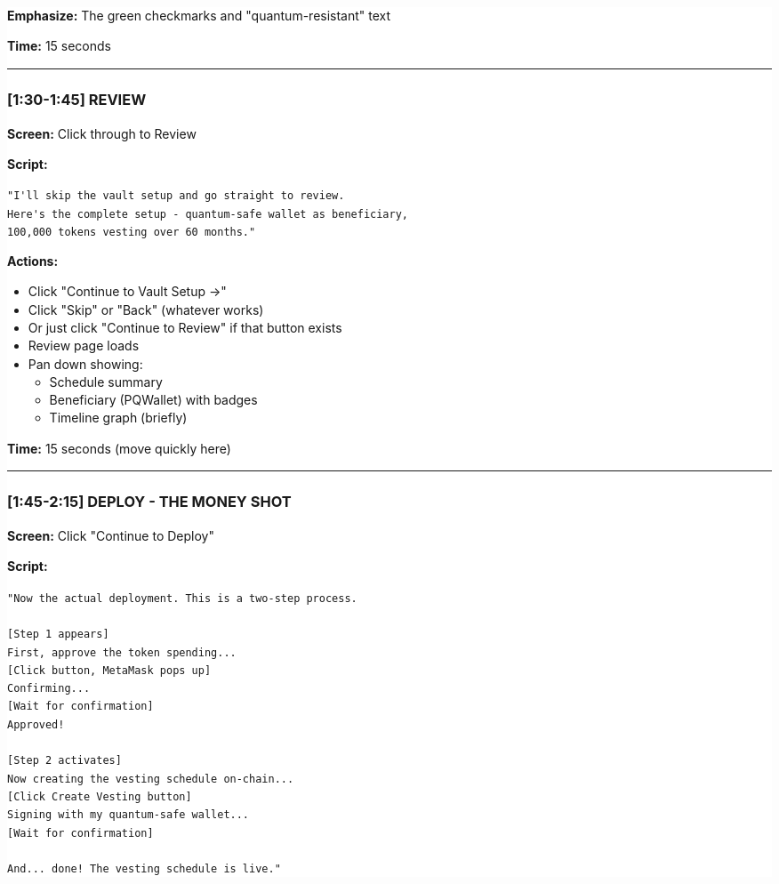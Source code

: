 **Emphasize:** The green checkmarks and "quantum-resistant" text

**Time:** 15 seconds

---

### [1:30-1:45] REVIEW

**Screen:** Click through to Review

**Script:**
```
"I'll skip the vault setup and go straight to review.
Here's the complete setup - quantum-safe wallet as beneficiary,
100,000 tokens vesting over 60 months."
```

**Actions:**
- Click "Continue to Vault Setup →"
- Click "Skip" or "Back" (whatever works)
- Or just click "Continue to Review" if that button exists
- Review page loads
- Pan down showing:
  - Schedule summary
  - Beneficiary (PQWallet) with badges
  - Timeline graph (briefly)

**Time:** 15 seconds (move quickly here)

---

### [1:45-2:15] DEPLOY - THE MONEY SHOT

**Screen:** Click "Continue to Deploy"

**Script:**
```
"Now the actual deployment. This is a two-step process.

[Step 1 appears]
First, approve the token spending...
[Click button, MetaMask pops up]
Confirming...
[Wait for confirmation]
Approved!

[Step 2 activates]
Now creating the vesting schedule on-chain...
[Click Create Vesting button]
Signing with my quantum-safe wallet...
[Wait for confirmation]

And... done! The vesting schedule is live."
```
